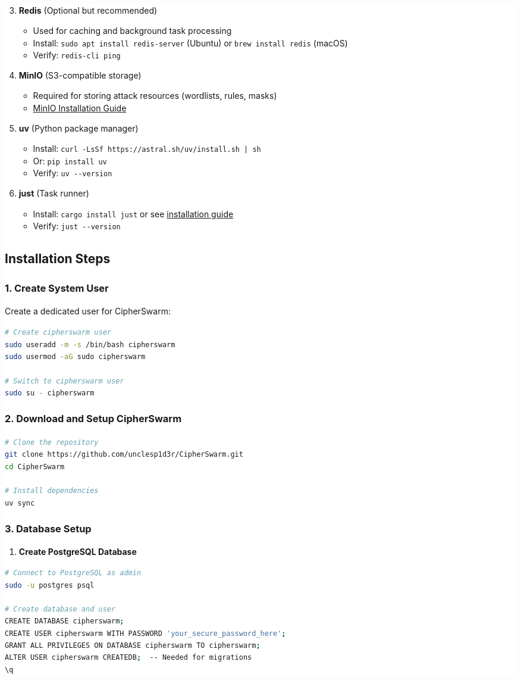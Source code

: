 3. **Redis** (Optional but recommended)

   - Used for caching and background task processing
   - Install: `sudo apt install redis-server` (Ubuntu) or `brew install redis` (macOS)
   - Verify: `redis-cli ping`

4. **MinIO** (S3-compatible storage)

   - Required for storing attack resources (wordlists, rules, masks)
   - [MinIO Installation Guide](https://min.io/docs/minio/linux/index.html)

5. **uv** (Python package manager)

   - Install: `curl -LsSf https://astral.sh/uv/install.sh | sh`
   - Or: `pip install uv`
   - Verify: `uv --version`

6. **just** (Task runner)

   - Install: `cargo install just` or see [installation guide](https://github.com/casey/just#installation)
   - Verify: `just --version`

## Installation Steps

### 1. Create System User

Create a dedicated user for CipherSwarm:

```bash
# Create cipherswarm user
sudo useradd -m -s /bin/bash cipherswarm
sudo usermod -aG sudo cipherswarm

# Switch to cipherswarm user
sudo su - cipherswarm
```

### 2. Download and Setup CipherSwarm

```bash
# Clone the repository
git clone https://github.com/unclesp1d3r/CipherSwarm.git
cd CipherSwarm

# Install dependencies
uv sync
```

### 3. Database Setup

1. **Create PostgreSQL Database**

```bash
# Connect to PostgreSQL as admin
sudo -u postgres psql

# Create database and user
CREATE DATABASE cipherswarm;
CREATE USER cipherswarm WITH PASSWORD 'your_secure_password_here';
GRANT ALL PRIVILEGES ON DATABASE cipherswarm TO cipherswarm;
ALTER USER cipherswarm CREATEDB;  -- Needed for migrations
\q
```
